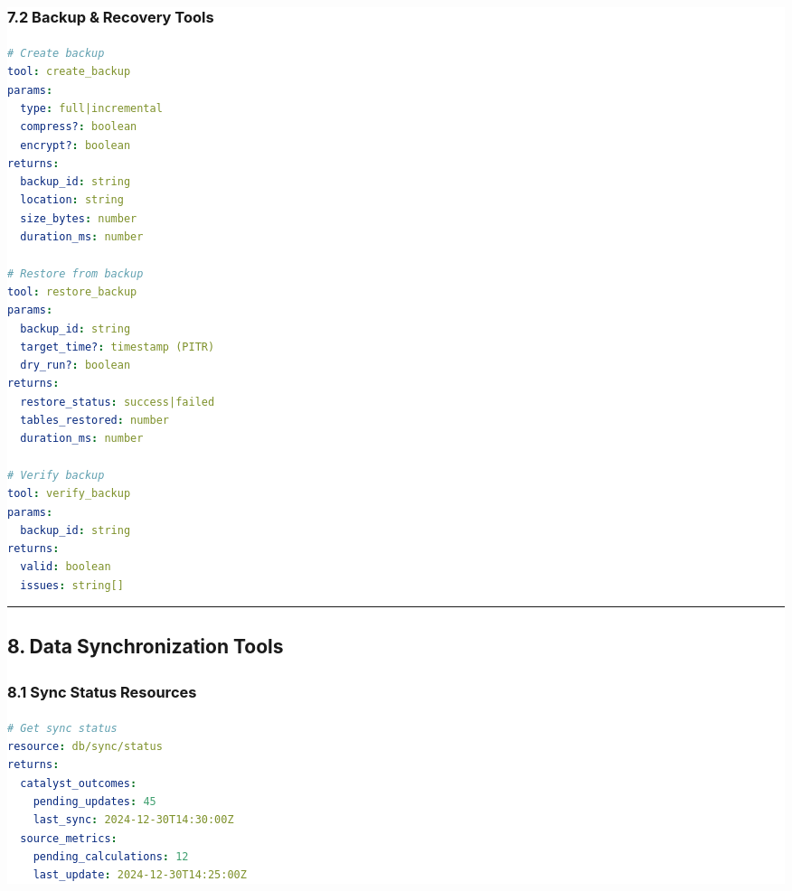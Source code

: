 ### 7.2 Backup & Recovery Tools

```yaml
# Create backup
tool: create_backup
params:
  type: full|incremental
  compress?: boolean
  encrypt?: boolean
returns:
  backup_id: string
  location: string
  size_bytes: number
  duration_ms: number

# Restore from backup
tool: restore_backup
params:
  backup_id: string
  target_time?: timestamp (PITR)
  dry_run?: boolean
returns:
  restore_status: success|failed
  tables_restored: number
  duration_ms: number

# Verify backup
tool: verify_backup
params:
  backup_id: string
returns:
  valid: boolean
  issues: string[]
```

---

## 8. Data Synchronization Tools

### 8.1 Sync Status Resources

```yaml
# Get sync status
resource: db/sync/status
returns:
  catalyst_outcomes:
    pending_updates: 45
    last_sync: 2024-12-30T14:30:00Z
  source_metrics:
    pending_calculations: 12
    last_update: 2024-12-30T14:25:00Z
```
